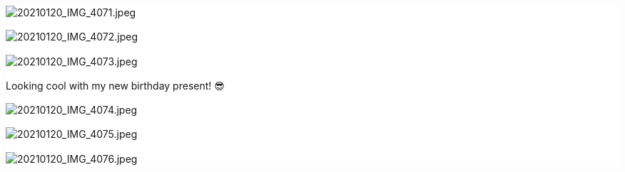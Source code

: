 ![20210120_IMG_4071.jpeg](20210120_IMG_4071.jpeg)

![20210120_IMG_4072.jpeg](20210120_IMG_4072.jpeg)

![20210120_IMG_4073.jpeg](20210120_IMG_4073.jpeg)

Looking cool with my new birthday present! 😎

![20210120_IMG_4074.jpeg](20210120_IMG_4074.jpeg)

![20210120_IMG_4075.jpeg](20210120_IMG_4075.jpeg)

![20210120_IMG_4076.jpeg](20210120_IMG_4076.jpeg)
